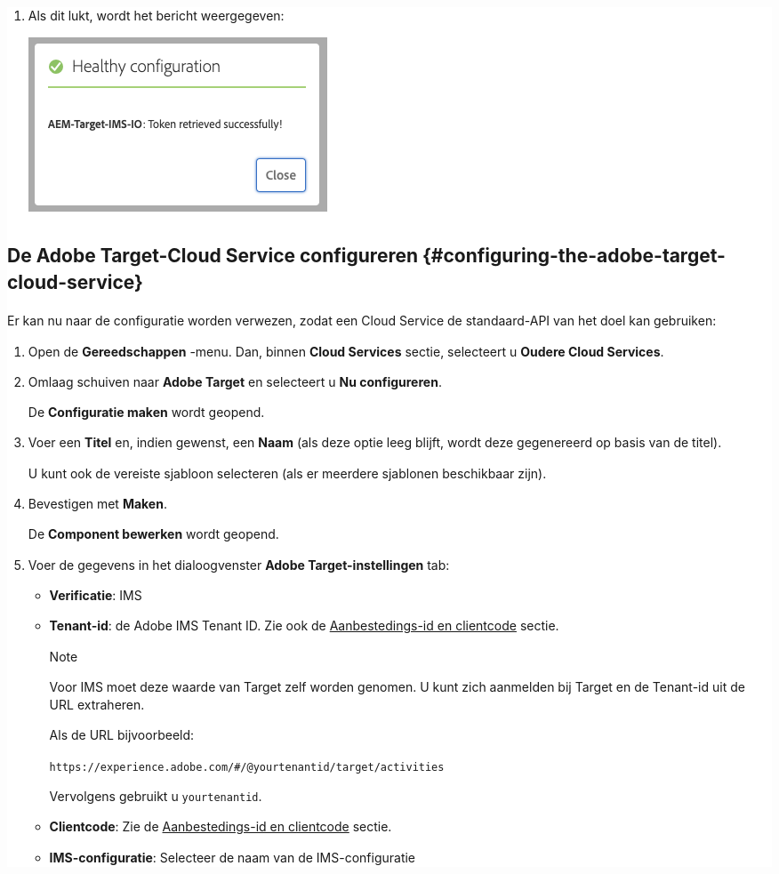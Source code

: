 1. Als dit lukt, wordt het bericht weergegeven:

   ![](assets/integrate-target-io-13.png)

## De Adobe Target-Cloud Service configureren {#configuring-the-adobe-target-cloud-service}

Er kan nu naar de configuratie worden verwezen, zodat een Cloud Service de standaard-API van het doel kan gebruiken:

1. Open de **Gereedschappen** -menu. Dan, binnen **Cloud Services** sectie, selecteert u **Oudere Cloud Services**.
1. Omlaag schuiven naar **Adobe Target** en selecteert u **Nu configureren**.

   De **Configuratie maken** wordt geopend.

1. Voer een **Titel** en, indien gewenst, een **Naam** (als deze optie leeg blijft, wordt deze gegenereerd op basis van de titel).

   U kunt ook de vereiste sjabloon selecteren (als er meerdere sjablonen beschikbaar zijn).

1. Bevestigen met **Maken**.

   De **Component bewerken** wordt geopend.

1. Voer de gegevens in het dialoogvenster **Adobe Target-instellingen** tab:

   * **Verificatie**: IMS

   * **Tenant-id**: de Adobe IMS Tenant ID. Zie ook de [Aanbestedings-id en clientcode](#tenant-client) sectie.

      >[!NOTE]
      >
      >Voor IMS moet deze waarde van Target zelf worden genomen. U kunt zich aanmelden bij Target en de Tenant-id uit de URL extraheren.
      >
      >Als de URL bijvoorbeeld:
      >
      >`https://experience.adobe.com/#/@yourtenantid/target/activities`
      >
      >Vervolgens gebruikt u `yourtenantid`.

   * **Clientcode**: Zie de [Aanbestedings-id en clientcode](#tenant-client) sectie.

   * **IMS-configuratie**: Selecteer de naam van de IMS-configuratie
